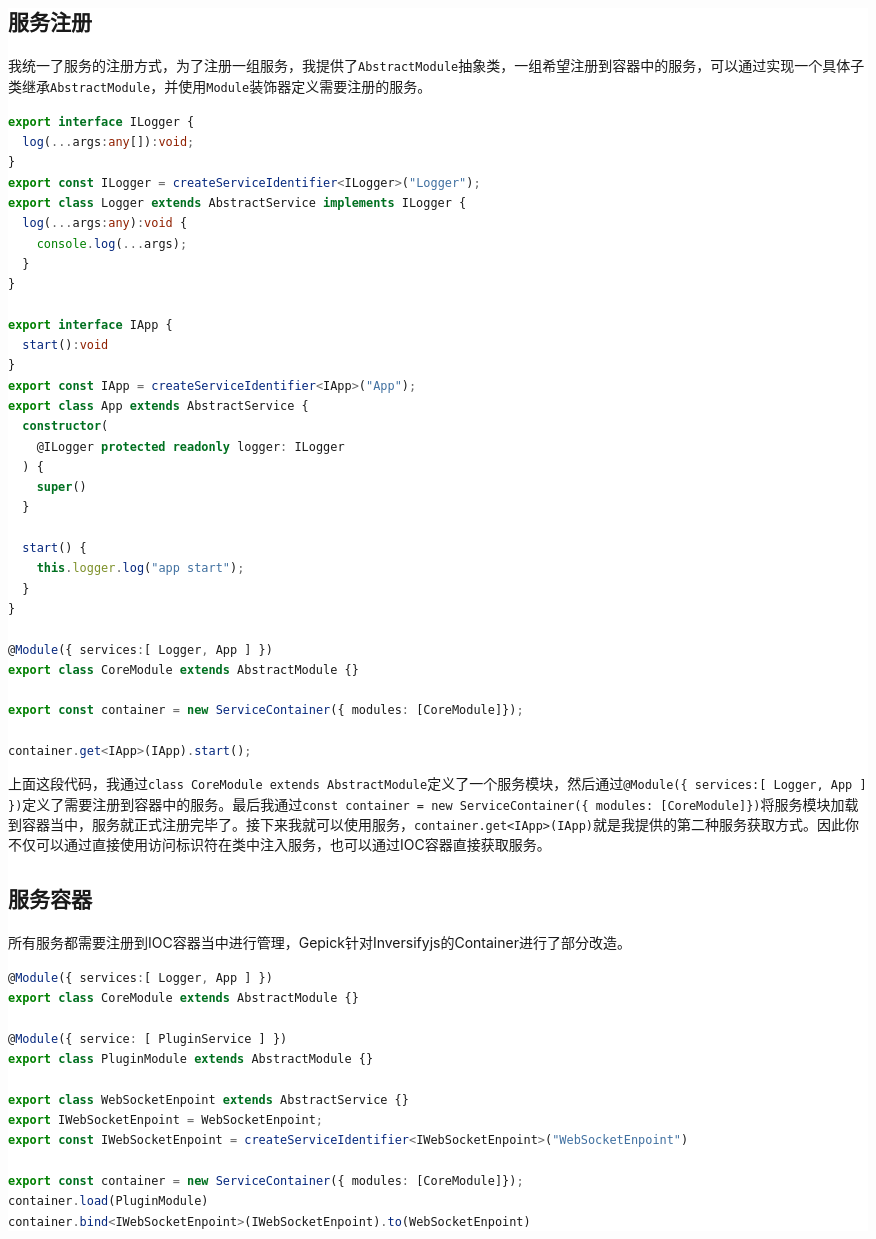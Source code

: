 ## 服务注册

我统一了服务的注册方式，为了注册一组服务，我提供了`AbstractModule`抽象类，一组希望注册到容器中的服务，可以通过实现一个具体子类继承`AbstractModule`，并使用`Module`装饰器定义需要注册的服务。

```ts
export interface ILogger {
  log(...args:any[]):void;
}
export const ILogger = createServiceIdentifier<ILogger>("Logger");
export class Logger extends AbstractService implements ILogger {
  log(...args:any):void {
    console.log(...args);
  }
}

export interface IApp {
  start():void
}
export const IApp = createServiceIdentifier<IApp>("App");
export class App extends AbstractService {
  constructor(
    @ILogger protected readonly logger: ILogger
  ) {
    super()
  }
  
  start() {
    this.logger.log("app start");
  }
}

@Module({ services:[ Logger, App ] })
export class CoreModule extends AbstractModule {}

export const container = new ServiceContainer({ modules: [CoreModule]});

container.get<IApp>(IApp).start();
```

上面这段代码，我通过`class CoreModule extends AbstractModule`定义了一个服务模块，然后通过`@Module({ services:[ Logger, App ] })`定义了需要注册到容器中的服务。最后我通过`const container = new ServiceContainer({ modules: [CoreModule]})`将服务模块加载到容器当中，服务就正式注册完毕了。接下来我就可以使用服务，`container.get<IApp>(IApp)`就是我提供的第二种服务获取方式。因此你不仅可以通过直接使用访问标识符在类中注入服务，也可以通过IOC容器直接获取服务。

## 服务容器

所有服务都需要注册到IOC容器当中进行管理，Gepick针对Inversifyjs的Container进行了部分改造。

```ts
@Module({ services:[ Logger, App ] })
export class CoreModule extends AbstractModule {}

@Module({ service: [ PluginService ] })
export class PluginModule extends AbstractModule {}

export class WebSocketEnpoint extends AbstractService {}
export IWebSocketEnpoint = WebSocketEnpoint;
export const IWebSocketEnpoint = createServiceIdentifier<IWebSocketEnpoint>("WebSocketEnpoint")

export const container = new ServiceContainer({ modules: [CoreModule]});
container.load(PluginModule)
container.bind<IWebSocketEnpoint>(IWebSocketEnpoint).to(WebSocketEnpoint)
```
